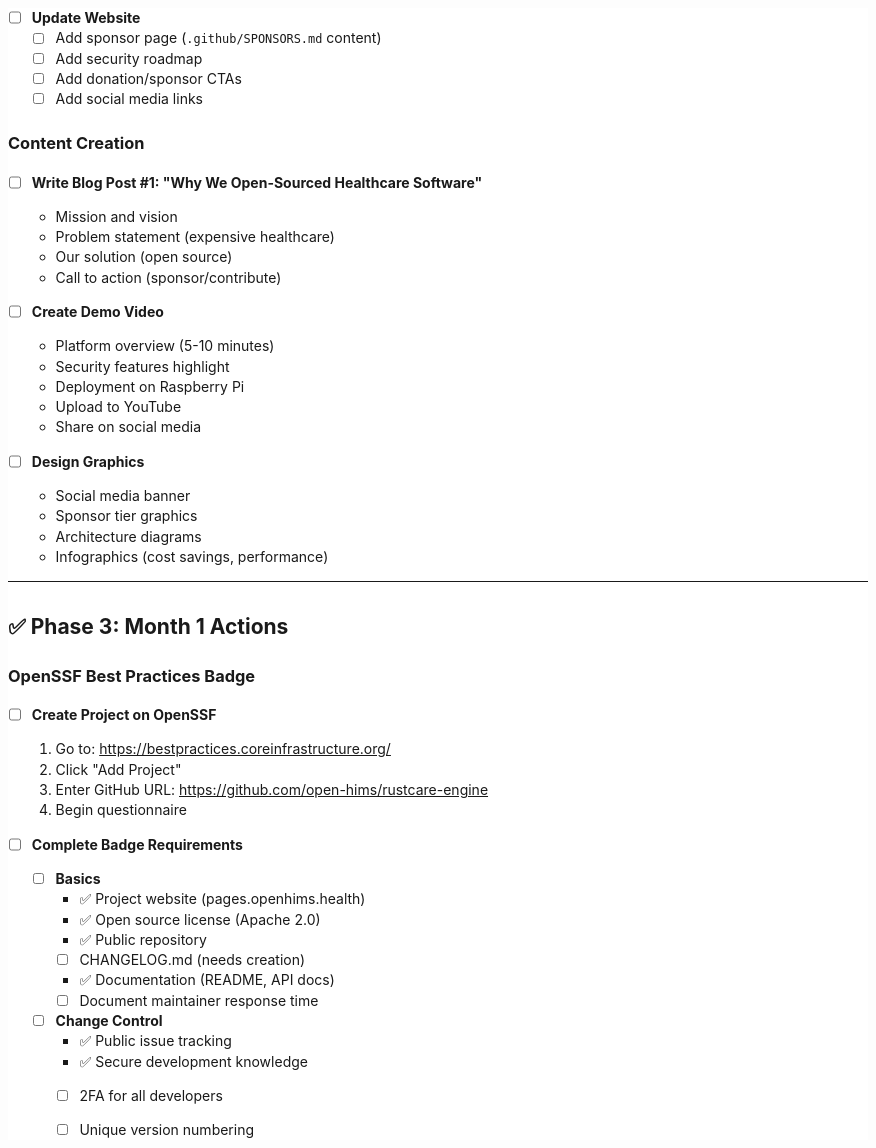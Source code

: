 - [ ] **Update Website**
  - [ ] Add sponsor page (`.github/SPONSORS.md` content)
  - [ ] Add security roadmap
  - [ ] Add donation/sponsor CTAs
  - [ ] Add social media links

### Content Creation

- [ ] **Write Blog Post #1: "Why We Open-Sourced Healthcare Software"**
  - Mission and vision
  - Problem statement (expensive healthcare)
  - Our solution (open source)
  - Call to action (sponsor/contribute)

- [ ] **Create Demo Video**
  - Platform overview (5-10 minutes)
  - Security features highlight
  - Deployment on Raspberry Pi
  - Upload to YouTube
  - Share on social media

- [ ] **Design Graphics**
  - Social media banner
  - Sponsor tier graphics
  - Architecture diagrams
  - Infographics (cost savings, performance)

---

## ✅ Phase 3: Month 1 Actions

### OpenSSF Best Practices Badge

- [ ] **Create Project on OpenSSF**
  1. Go to: https://bestpractices.coreinfrastructure.org/
  2. Click "Add Project"
  3. Enter GitHub URL: https://github.com/open-hims/rustcare-engine
  4. Begin questionnaire

- [ ] **Complete Badge Requirements**
  - [ ] **Basics**
    - ✅ Project website (pages.openhims.health)
    - ✅ Open source license (Apache 2.0)
    - ✅ Public repository
    - [ ] CHANGELOG.md (needs creation)
    - ✅ Documentation (README, API docs)
    - [ ] Document maintainer response time
  
  - [ ] **Change Control**
    - ✅ Public issue tracking
    - ✅ Secure development knowledge
    - [ ] 2FA for all developers
    - [ ] Unique version numbering
  